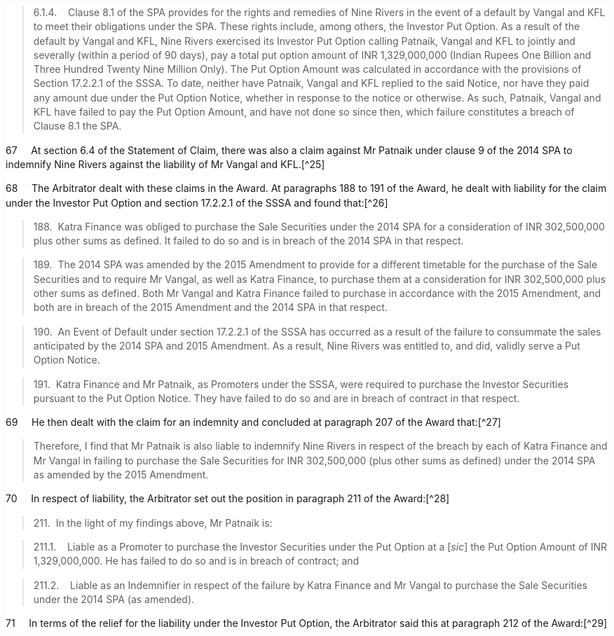 > 6.1.4.    Clause 8.1 of the SPA provides for the rights and remedies of Nine Rivers in the event of a default by Vangal and KFL to meet their obligations under the SPA. These rights include, among others, the Investor Put Option. As a result of the default by Vangal and KFL, Nine Rivers exercised its Investor Put Option calling Patnaik, Vangal and KFL to jointly and severally (within a period of 90 days), pay a total put option amount of INR 1,329,000,000 (Indian Rupees One Billion and Three Hundred Twenty Nine Million Only). The Put Option Amount was calculated in accordance with the provisions of Section 17.2.2.1 of the SSSA. To date, neither have Patnaik, Vangal and KFL replied to the said Notice, nor have they paid any amount due under the Put Option Notice, whether in response to the notice or otherwise. As such, Patnaik, Vangal and KFL have failed to pay the Put Option Amount, and have not done so since then, which failure constitutes a breach of Clause 8.1 the SPA.

67     At section 6.4 of the Statement of Claim, there was also a claim against Mr Patnaik under clause 9 of the 2014 SPA to indemnify Nine Rivers against the liability of Mr Vangal and KFL.[^25]

68     The Arbitrator dealt with these claims in the Award. At paragraphs 188 to 191 of the Award, he dealt with liability for the claim under the Investor Put Option and section 17.2.2.1 of the SSSA and found that:[^26]

> 188.  Katra Finance was obliged to purchase the Sale Securities under the 2014 SPA for a consideration of INR 302,500,000 plus other sums as defined. It failed to do so and is in breach of the 2014 SPA in that respect.

> 189.  The 2014 SPA was amended by the 2015 Amendment to provide for a different timetable for the purchase of the Sale Securities and to require Mr Vangal, as well as Katra Finance, to purchase them at a consideration for INR 302,500,000 plus other sums as defined. Both Mr Vangal and Katra Finance failed to purchase in accordance with the 2015 Amendment, and both are in breach of the 2015 Amendment and the 2014 SPA in that respect.

> 190.  An Event of Default under section 17.2.2.1 of the SSSA has occurred as a result of the failure to consummate the sales anticipated by the 2014 SPA and 2015 Amendment. As a result, Nine Rivers was entitled to, and did, validly serve a Put Option Notice.

> 191.  Katra Finance and Mr Patnaik, as Promoters under the SSSA, were required to purchase the Investor Securities pursuant to the Put Option Notice. They have failed to do so and are in breach of contract in that respect.

69     He then dealt with the claim for an indemnity and concluded at paragraph 207 of the Award that:[^27]

> Therefore, I find that Mr Patnaik is also liable to indemnify Nine Rivers in respect of the breach by each of Katra Finance and Mr Vangal in failing to purchase the Sale Securities for INR 302,500,000 (plus other sums as defined) under the 2014 SPA as amended by the 2015 Amendment.

70     In respect of liability, the Arbitrator set out the position in paragraph 211 of the Award:[^28]

> 211.  In the light of my findings above, Mr Patnaik is:

> 211.1.    Liable as a Promoter to purchase the Investor Securities under the Put Option at a \[_sic_\] the Put Option Amount of INR 1,329,000,000. He has failed to do so and is in breach of contract; and

> 211.2.    Liable as an Indemnifier in respect of the failure by Katra Finance and Mr Vangal to purchase the Sale Securities under the 2014 SPA (as amended).

71     In terms of the relief for the liability under the Investor Put Option, the Arbitrator said this at paragraph 212 of the Award:[^29]
